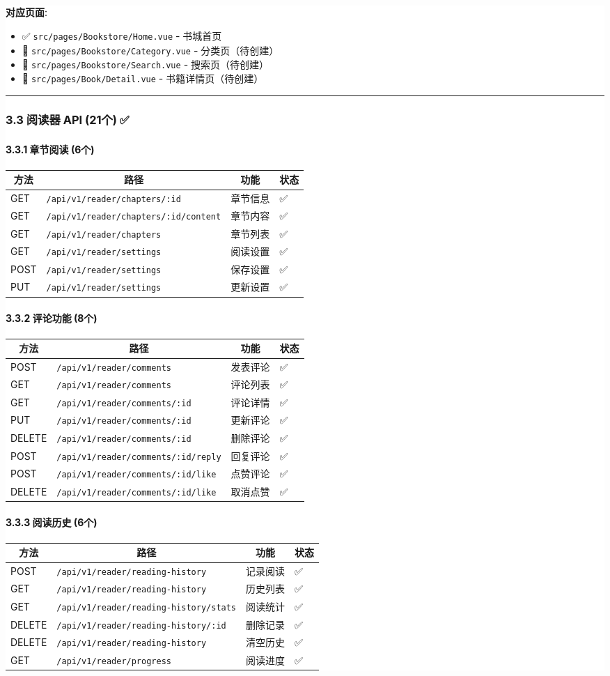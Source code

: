 **对应页面**:
- ✅ `src/pages/Bookstore/Home.vue` - 书城首页
- 🚧 `src/pages/Bookstore/Category.vue` - 分类页（待创建）
- 🚧 `src/pages/Bookstore/Search.vue` - 搜索页（待创建）
- 🚧 `src/pages/Book/Detail.vue` - 书籍详情页（待创建）

---

### 3.3 阅读器 API (21个) ✅

#### 3.3.1 章节阅读 (6个)

| 方法 | 路径 | 功能 | 状态 |
|------|------|------|------|
| GET | `/api/v1/reader/chapters/:id` | 章节信息 | ✅ |
| GET | `/api/v1/reader/chapters/:id/content` | 章节内容 | ✅ |
| GET | `/api/v1/reader/chapters` | 章节列表 | ✅ |
| GET | `/api/v1/reader/settings` | 阅读设置 | ✅ |
| POST | `/api/v1/reader/settings` | 保存设置 | ✅ |
| PUT | `/api/v1/reader/settings` | 更新设置 | ✅ |

#### 3.3.2 评论功能 (8个)

| 方法 | 路径 | 功能 | 状态 |
|------|------|------|------|
| POST | `/api/v1/reader/comments` | 发表评论 | ✅ |
| GET | `/api/v1/reader/comments` | 评论列表 | ✅ |
| GET | `/api/v1/reader/comments/:id` | 评论详情 | ✅ |
| PUT | `/api/v1/reader/comments/:id` | 更新评论 | ✅ |
| DELETE | `/api/v1/reader/comments/:id` | 删除评论 | ✅ |
| POST | `/api/v1/reader/comments/:id/reply` | 回复评论 | ✅ |
| POST | `/api/v1/reader/comments/:id/like` | 点赞评论 | ✅ |
| DELETE | `/api/v1/reader/comments/:id/like` | 取消点赞 | ✅ |

#### 3.3.3 阅读历史 (6个)

| 方法 | 路径 | 功能 | 状态 |
|------|------|------|------|
| POST | `/api/v1/reader/reading-history` | 记录阅读 | ✅ |
| GET | `/api/v1/reader/reading-history` | 历史列表 | ✅ |
| GET | `/api/v1/reader/reading-history/stats` | 阅读统计 | ✅ |
| DELETE | `/api/v1/reader/reading-history/:id` | 删除记录 | ✅ |
| DELETE | `/api/v1/reader/reading-history` | 清空历史 | ✅ |
| GET | `/api/v1/reader/progress` | 阅读进度 | ✅ |
